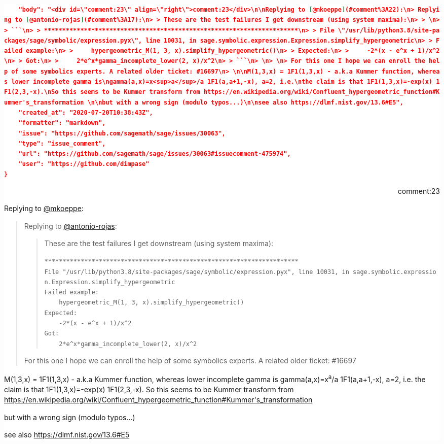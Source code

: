 ```json
    "body": "<div id=\"comment:23\" align=\"right\">comment:23</div>\n\nReplying to [@mkoeppe](#comment%3A22):\n> Replying to [@antonio-rojas](#comment%3A17):\n> > These are the test failures I get downstream (using system maxima):\n> > \n> > ```\n> > **********************************************************************\n> > File \"/usr/lib/python3.8/site-packages/sage/symbolic/expression.pyx\", line 10031, in sage.symbolic.expression.Expression.simplify_hypergeometric\n> > Failed example:\n> >     hypergeometric_M(1, 3, x).simplify_hypergeometric()\n> > Expected:\n> >     -2*(x - e^x + 1)/x^2\n> > Got:\n> >     2*e^x*gamma_incomplete_lower(2, x)/x^2\n> > ```\n> \n> \n> For this one I hope we can enroll the help of some symbolics experts. A related older ticket: #16697\n> \n\nM(1,3,x) = 1F1(1,3,x) - a.k.a Kummer function, whereas lower incomplete gamma is\ngamma(a,x)=x<sup>a</sup>/a 1F1(a,a+1,-x), a=2, i.e.\nthe claim is that 1F1(1,3,x)=-exp(x) 1F1(2,3,-x).\nSo this seems to be Kummer transform from https://en.wikipedia.org/wiki/Confluent_hypergeometric_function#Kummer's_transformation \n\nbut with a wrong sign (modulo typos...)\n\nsee also https://dlmf.nist.gov/13.6#E5",
    "created_at": "2020-07-20T10:38:43Z",
    "formatter": "markdown",
    "issue": "https://github.com/sagemath/sage/issues/30063",
    "type": "issue_comment",
    "url": "https://github.com/sagemath/sage/issues/30063#issuecomment-475974",
    "user": "https://github.com/dimpase"
}
```

<div id="comment:23" align="right">comment:23</div>

Replying to [@mkoeppe](#comment%3A22):
> Replying to [@antonio-rojas](#comment%3A17):
> > These are the test failures I get downstream (using system maxima):
> > 
> > ```
> > **********************************************************************
> > File "/usr/lib/python3.8/site-packages/sage/symbolic/expression.pyx", line 10031, in sage.symbolic.expression.Expression.simplify_hypergeometric
> > Failed example:
> >     hypergeometric_M(1, 3, x).simplify_hypergeometric()
> > Expected:
> >     -2*(x - e^x + 1)/x^2
> > Got:
> >     2*e^x*gamma_incomplete_lower(2, x)/x^2
> > ```
> 
> 
> For this one I hope we can enroll the help of some symbolics experts. A related older ticket: #16697
> 

M(1,3,x) = 1F1(1,3,x) - a.k.a Kummer function, whereas lower incomplete gamma is
gamma(a,x)=x<sup>a</sup>/a 1F1(a,a+1,-x), a=2, i.e.
the claim is that 1F1(1,3,x)=-exp(x) 1F1(2,3,-x).
So this seems to be Kummer transform from https://en.wikipedia.org/wiki/Confluent_hypergeometric_function#Kummer's_transformation 

but with a wrong sign (modulo typos...)

see also https://dlmf.nist.gov/13.6#E5
